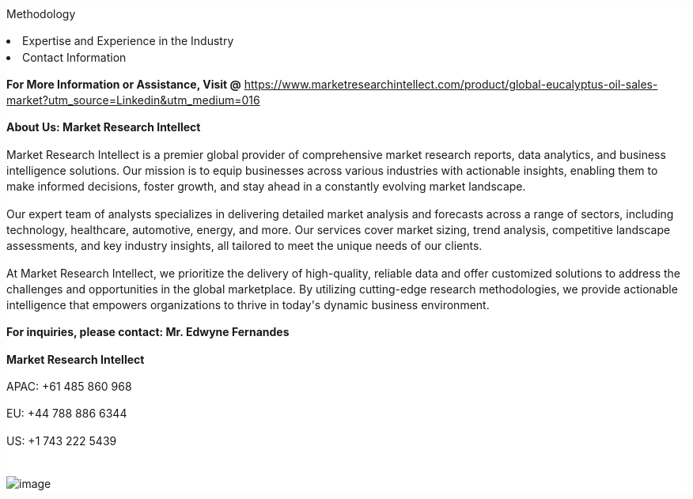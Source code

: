 Methodology</li><li>Expertise and Experience in the Industry</li><li>Contact Information</li></ul></div><div class="article-main__content" data-test-id="publishing-text-block"><p><span class="font-[700]"><strong>For More Information or Assistance, Visit @</strong>&nbsp;<a href="https://www.marketresearchintellect.com/product/global-eucalyptus-oil-sales-market?utm_source=Linkedin&utm_medium=016">https://www.marketresearchintellect.com/product/global-eucalyptus-oil-sales-market?utm_source=Linkedin&utm_medium=016</a></span></p><p><strong>About Us: Market Research Intellect</strong></p><p>Market Research Intellect is a premier global provider of comprehensive market research reports, data analytics, and business intelligence solutions. Our mission is to equip businesses across various industries with actionable insights, enabling them to make informed decisions, foster growth, and stay ahead in a constantly evolving market landscape.</p><p>Our expert team of analysts specializes in delivering detailed market analysis and forecasts across a range of sectors, including technology, healthcare, automotive, energy, and more. Our services cover market sizing, trend analysis, competitive landscape assessments, and key industry insights, all tailored to meet the unique needs of our clients.</p><p>At Market Research Intellect, we prioritize the delivery of high-quality, reliable data and offer customized solutions to address the challenges and opportunities in the global marketplace. By utilizing cutting-edge research methodologies, we provide actionable intelligence that empowers organizations to thrive in today's dynamic business environment.</p><p><strong>For inquiries, please contact: Mr. Edwyne Fernandes</strong></p><p><strong>Market Research Intellect</strong></p><p>APAC: +61 485 860 968</p><p>EU: +44 788 886 6344</p><p>US: +1 743 222 5439</p></div><div class="article-main__content" data-test-id="publishing-text-block">&nbsp;</div>
![image](https://github.com/user-attachments/assets/fa751888-9653-4556-8643-ba4a35213f3e)
